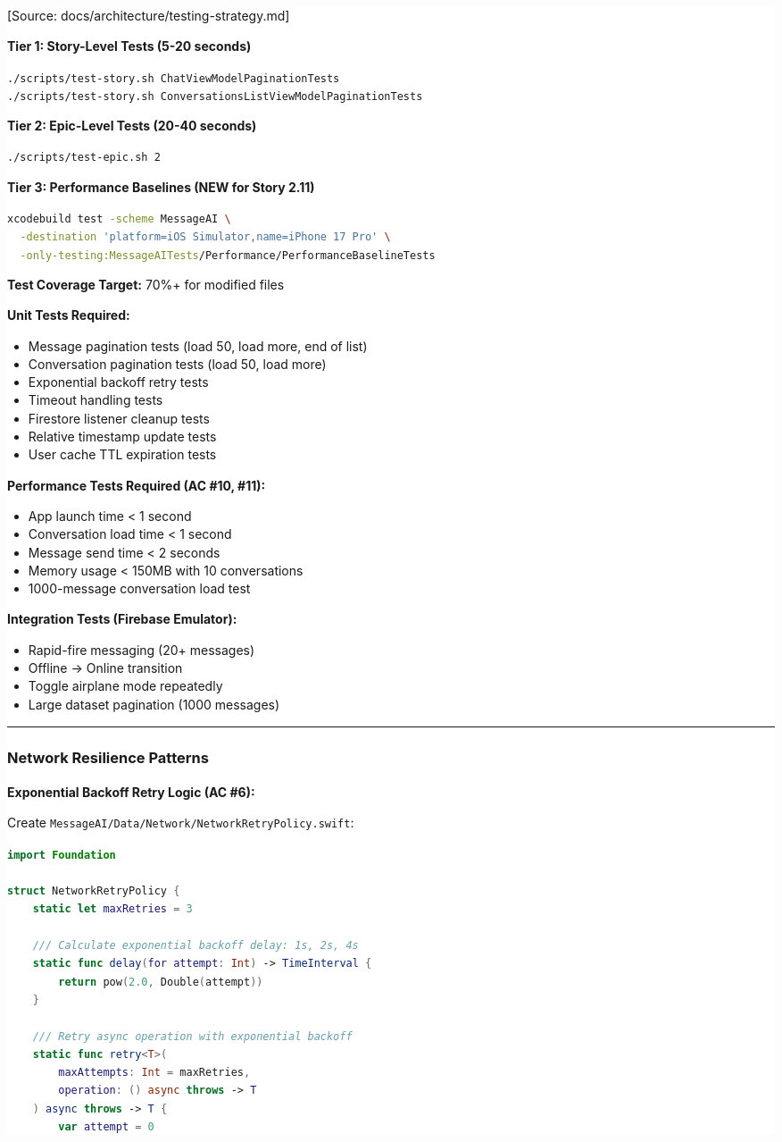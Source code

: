 [Source: docs/architecture/testing-strategy.md]

**Tier 1: Story-Level Tests (5-20 seconds)**
```bash
./scripts/test-story.sh ChatViewModelPaginationTests
./scripts/test-story.sh ConversationsListViewModelPaginationTests
```

**Tier 2: Epic-Level Tests (20-40 seconds)**
```bash
./scripts/test-epic.sh 2
```

**Tier 3: Performance Baselines (NEW for Story 2.11)**
```bash
xcodebuild test -scheme MessageAI \
  -destination 'platform=iOS Simulator,name=iPhone 17 Pro' \
  -only-testing:MessageAITests/Performance/PerformanceBaselineTests
```

**Test Coverage Target:** 70%+ for modified files

**Unit Tests Required:**
- Message pagination tests (load 50, load more, end of list)
- Conversation pagination tests (load 50, load more)
- Exponential backoff retry tests
- Timeout handling tests
- Firestore listener cleanup tests
- Relative timestamp update tests
- User cache TTL expiration tests

**Performance Tests Required (AC #10, #11):**
- App launch time < 1 second
- Conversation load time < 1 second
- Message send time < 2 seconds
- Memory usage < 150MB with 10 conversations
- 1000-message conversation load test

**Integration Tests (Firebase Emulator):**
- Rapid-fire messaging (20+ messages)
- Offline → Online transition
- Toggle airplane mode repeatedly
- Large dataset pagination (1000 messages)

---

### Network Resilience Patterns

**Exponential Backoff Retry Logic (AC #6):**

Create `MessageAI/Data/Network/NetworkRetryPolicy.swift`:

```swift
import Foundation

struct NetworkRetryPolicy {
    static let maxRetries = 3

    /// Calculate exponential backoff delay: 1s, 2s, 4s
    static func delay(for attempt: Int) -> TimeInterval {
        return pow(2.0, Double(attempt))
    }

    /// Retry async operation with exponential backoff
    static func retry<T>(
        maxAttempts: Int = maxRetries,
        operation: () async throws -> T
    ) async throws -> T {
        var attempt = 0
```